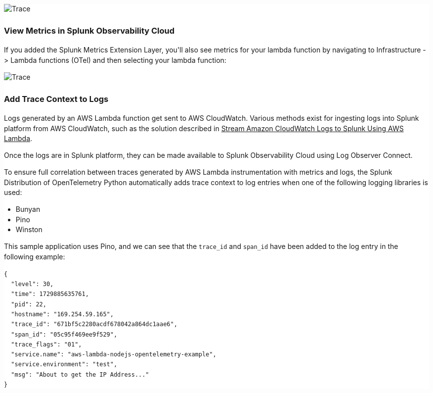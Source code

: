 ![Trace](./images/trace.png)

### View Metrics in Splunk Observability Cloud

If you added the Splunk Metrics Extension Layer, you'll also see metrics for your
lambda function by navigating to Infrastructure -> Lambda functions (OTel) and
then selecting your lambda function:

![Trace](./images/lambda-dashboard.png)

### Add Trace Context to Logs 

Logs generated by an AWS Lambda function get sent to AWS CloudWatch. 
Various methods exist for ingesting logs into Splunk platform from AWS CloudWatch, 
such as the solution described in 
[Stream Amazon CloudWatch Logs to Splunk Using AWS Lambda](https://www.splunk.com/en_us/blog/platform/stream-amazon-cloudwatch-logs-to-splunk-using-aws-lambda.html). 

Once the logs are in Splunk platform, they can be made available to
Splunk Observability Cloud using Log Observer Connect. 

To ensure full correlation between traces generated by AWS Lambda instrumentation with metrics and logs, 
the Splunk Distribution of OpenTelemetry Python automatically adds trace context to log entries 
when one of the following logging libraries is used: 

* Bunyan 
* Pino 
* Winston

This sample application uses Pino, and we can see that the `trace_id` and `span_id` have been added 
to the log entry in the following example: 

````
{
  "level": 30,
  "time": 1729885635761,
  "pid": 22,
  "hostname": "169.254.59.165",
  "trace_id": "671bf5c2280acdf678042a864dc1aae6",
  "span_id": "05c95f469ee9f529",
  "trace_flags": "01",
  "service.name": "aws-lambda-nodejs-opentelemetry-example",
  "service.environment": "test",
  "msg": "About to get the IP Address..."
}
````
